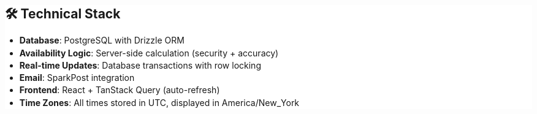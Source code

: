 
## 🛠️ **Technical Stack**

- **Database**: PostgreSQL with Drizzle ORM
- **Availability Logic**: Server-side calculation (security + accuracy)
- **Real-time Updates**: Database transactions with row locking
- **Email**: SparkPost integration
- **Frontend**: React + TanStack Query (auto-refresh)
- **Time Zones**: All times stored in UTC, displayed in America/New_York
